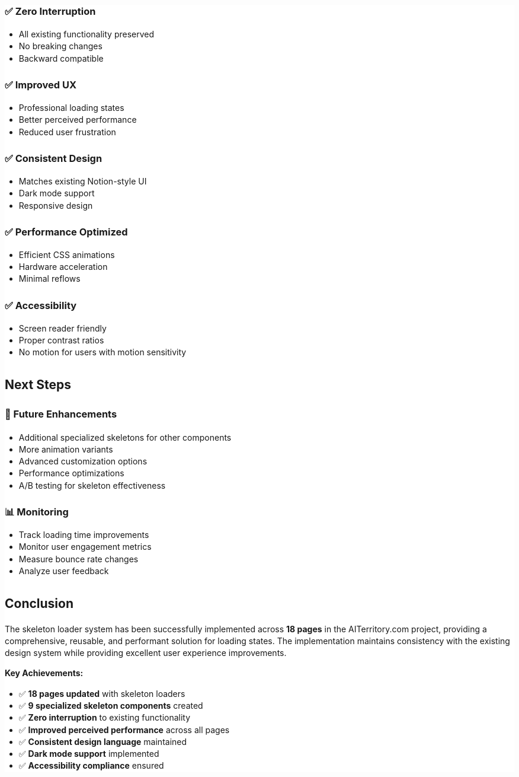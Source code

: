 ### **✅ Zero Interruption**
- All existing functionality preserved
- No breaking changes
- Backward compatible

### **✅ Improved UX**
- Professional loading states
- Better perceived performance
- Reduced user frustration

### **✅ Consistent Design**
- Matches existing Notion-style UI
- Dark mode support
- Responsive design

### **✅ Performance Optimized**
- Efficient CSS animations
- Hardware acceleration
- Minimal reflows

### **✅ Accessibility**
- Screen reader friendly
- Proper contrast ratios
- No motion for users with motion sensitivity

## **Next Steps**

### **🔄 Future Enhancements**
- Additional specialized skeletons for other components
- More animation variants
- Advanced customization options
- Performance optimizations
- A/B testing for skeleton effectiveness

### **📊 Monitoring**
- Track loading time improvements
- Monitor user engagement metrics
- Measure bounce rate changes
- Analyze user feedback

## **Conclusion**

The skeleton loader system has been successfully implemented across **18 pages** in the AITerritory.com project, providing a comprehensive, reusable, and performant solution for loading states. The implementation maintains consistency with the existing design system while providing excellent user experience improvements.

**Key Achievements:**
- ✅ **18 pages updated** with skeleton loaders
- ✅ **9 specialized skeleton components** created
- ✅ **Zero interruption** to existing functionality
- ✅ **Improved perceived performance** across all pages
- ✅ **Consistent design language** maintained
- ✅ **Dark mode support** implemented
- ✅ **Accessibility compliance** ensured
